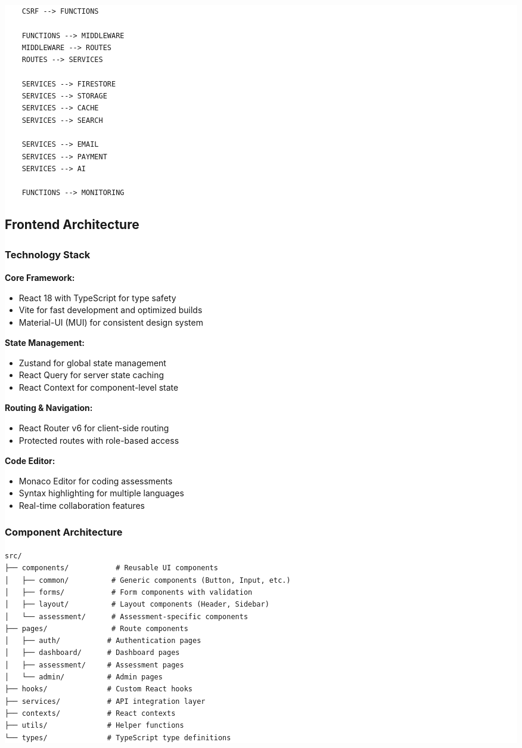 ```mermaid
    CSRF --> FUNCTIONS
    
    FUNCTIONS --> MIDDLEWARE
    MIDDLEWARE --> ROUTES
    ROUTES --> SERVICES
    
    SERVICES --> FIRESTORE
    SERVICES --> STORAGE
    SERVICES --> CACHE
    SERVICES --> SEARCH
    
    SERVICES --> EMAIL
    SERVICES --> PAYMENT
    SERVICES --> AI
    
    FUNCTIONS --> MONITORING
```

## Frontend Architecture

### Technology Stack

**Core Framework:**
- React 18 with TypeScript for type safety
- Vite for fast development and optimized builds
- Material-UI (MUI) for consistent design system

**State Management:**
- Zustand for global state management
- React Query for server state caching
- React Context for component-level state

**Routing & Navigation:**
- React Router v6 for client-side routing
- Protected routes with role-based access

**Code Editor:**
- Monaco Editor for coding assessments
- Syntax highlighting for multiple languages
- Real-time collaboration features

### Component Architecture

```
src/
├── components/           # Reusable UI components
│   ├── common/          # Generic components (Button, Input, etc.)
│   ├── forms/           # Form components with validation
│   ├── layout/          # Layout components (Header, Sidebar)
│   └── assessment/      # Assessment-specific components
├── pages/               # Route components
│   ├── auth/           # Authentication pages
│   ├── dashboard/      # Dashboard pages
│   ├── assessment/     # Assessment pages
│   └── admin/          # Admin pages
├── hooks/              # Custom React hooks
├── services/           # API integration layer
├── contexts/           # React contexts
├── utils/              # Helper functions
└── types/              # TypeScript type definitions
```
